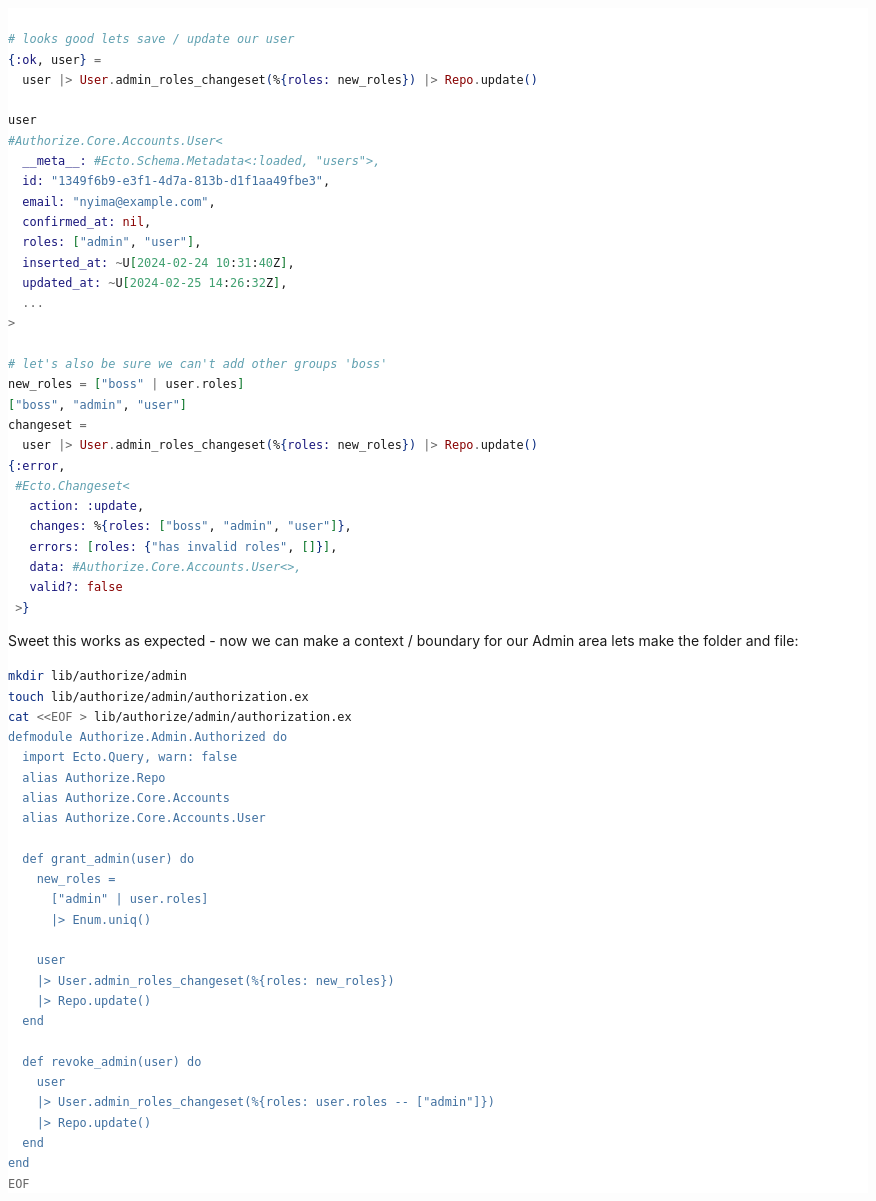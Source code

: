 ```elixir

# looks good lets save / update our user
{:ok, user} =
  user |> User.admin_roles_changeset(%{roles: new_roles}) |> Repo.update()

user
#Authorize.Core.Accounts.User<
  __meta__: #Ecto.Schema.Metadata<:loaded, "users">,
  id: "1349f6b9-e3f1-4d7a-813b-d1f1aa49fbe3",
  email: "nyima@example.com",
  confirmed_at: nil,
  roles: ["admin", "user"],
  inserted_at: ~U[2024-02-24 10:31:40Z],
  updated_at: ~U[2024-02-25 14:26:32Z],
  ...
>

# let's also be sure we can't add other groups 'boss'
new_roles = ["boss" | user.roles]
["boss", "admin", "user"]
changeset =
  user |> User.admin_roles_changeset(%{roles: new_roles}) |> Repo.update()
{:error,
 #Ecto.Changeset<
   action: :update,
   changes: %{roles: ["boss", "admin", "user"]},
   errors: [roles: {"has invalid roles", []}],
   data: #Authorize.Core.Accounts.User<>,
   valid?: false
 >}
```

Sweet this works as expected - now we can make a context / boundary for our Admin area lets make the folder and file:

```bash
mkdir lib/authorize/admin
touch lib/authorize/admin/authorization.ex
cat <<EOF > lib/authorize/admin/authorization.ex
defmodule Authorize.Admin.Authorized do
  import Ecto.Query, warn: false
  alias Authorize.Repo
  alias Authorize.Core.Accounts
  alias Authorize.Core.Accounts.User

  def grant_admin(user) do
    new_roles =
      ["admin" | user.roles]
      |> Enum.uniq()

    user
    |> User.admin_roles_changeset(%{roles: new_roles})
    |> Repo.update()
  end

  def revoke_admin(user) do
    user
    |> User.admin_roles_changeset(%{roles: user.roles -- ["admin"]})
    |> Repo.update()
  end
end
EOF
```
